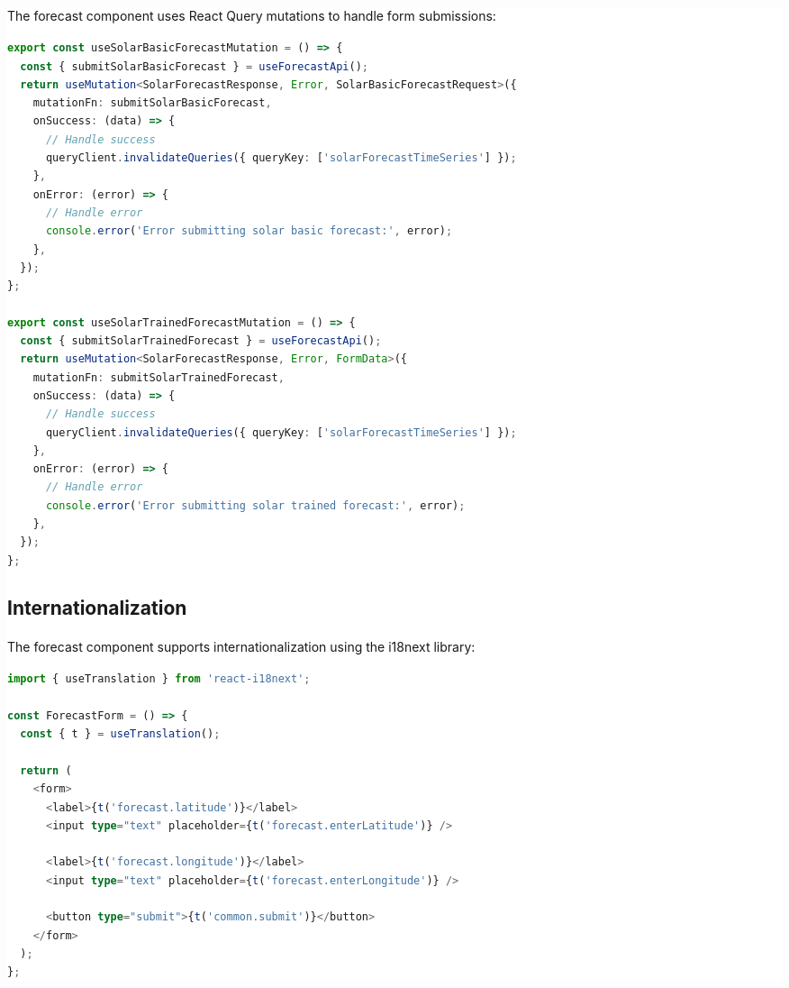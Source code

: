 The forecast component uses React Query mutations to handle form submissions:

```typescript
export const useSolarBasicForecastMutation = () => {
  const { submitSolarBasicForecast } = useForecastApi();
  return useMutation<SolarForecastResponse, Error, SolarBasicForecastRequest>({
    mutationFn: submitSolarBasicForecast,
    onSuccess: (data) => {
      // Handle success
      queryClient.invalidateQueries({ queryKey: ['solarForecastTimeSeries'] });
    },
    onError: (error) => {
      // Handle error
      console.error('Error submitting solar basic forecast:', error);
    },
  });
};

export const useSolarTrainedForecastMutation = () => {
  const { submitSolarTrainedForecast } = useForecastApi();
  return useMutation<SolarForecastResponse, Error, FormData>({
    mutationFn: submitSolarTrainedForecast,
    onSuccess: (data) => {
      // Handle success
      queryClient.invalidateQueries({ queryKey: ['solarForecastTimeSeries'] });
    },
    onError: (error) => {
      // Handle error
      console.error('Error submitting solar trained forecast:', error);
    },
  });
};
```

## Internationalization

The forecast component supports internationalization using the i18next library:

```typescript
import { useTranslation } from 'react-i18next';

const ForecastForm = () => {
  const { t } = useTranslation();
  
  return (
    <form>
      <label>{t('forecast.latitude')}</label>
      <input type="text" placeholder={t('forecast.enterLatitude')} />
      
      <label>{t('forecast.longitude')}</label>
      <input type="text" placeholder={t('forecast.enterLongitude')} />
      
      <button type="submit">{t('common.submit')}</button>
    </form>
  );
};
```
